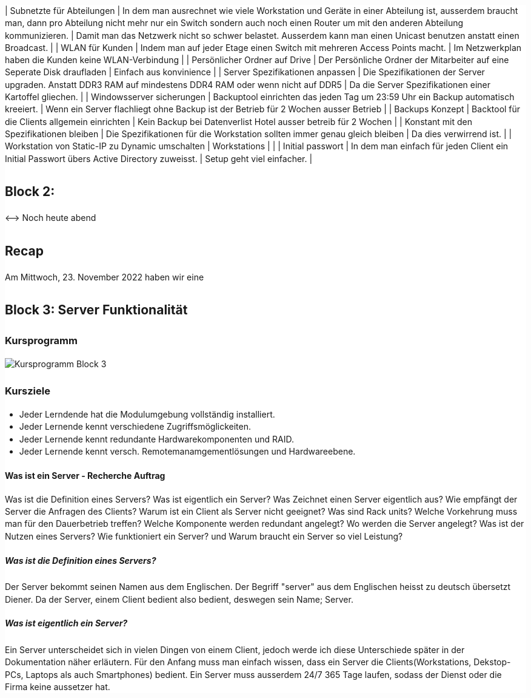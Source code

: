 | Subnetzte für Abteilungen                         | In dem man ausrechnet wie viele   Workstation und Geräte in einer Abteilung ist, ausserdem braucht man, dann   pro Abteilung nicht mehr nur ein Switch sondern auch noch einen Router um mit   den anderen Abteilung kommunizieren. | Damit man das Netzwerk nicht so   schwer belastet. Ausserdem kann man einen Unicast benutzen anstatt einen   Broadcast.                                        |
| WLAN für Kunden                                   | Indem man auf jeder Etage einen   Switch mit mehreren Access Points macht.                                                                                                                                                          | Im Netzwerkplan haben die Kunden   keine WLAN-Verbindung                                                                                                       |
| Persönlicher Ordner auf Drive                     | Der Persönliche Ordner der   Mitarbeiter auf eine Seperate Disk draufladen                                                                                                                                                          | Einfach aus konvinience                                                                                                                                        |
| Server Spezifikationen anpassen                   | Die Spezifikationen der Server   upgraden. Anstatt DDR3 RAM auf mindestens DDR4 RAM oder wenn nicht auf DDR5                                                                                                                        | Da die Server Spezifikationen   einer Kartoffel gliechen.                                                                                                      |
| Windowsserver sicherungen                         | Backuptool einrichten das jeden   Tag um 23:59 Uhr ein Backup automatisch kreeiert.                                                                                                                                                 | Wenn ein Server flachliegt ohne   Backup ist der Betrieb für 2 Wochen ausser Betrieb                                                                           |
| Backups Konzept                                   | Backtool für die Clients   allgemein einrichten                                                                                                                                                                                     | Kein Backup bei Datenverlist   Hotel ausser betreib für 2 Wochen                                                                                               |
| Konstant mit den Spezifikationen bleiben          | Die Spezifikationen für die   Workstation sollten immer genau gleich bleiben                                                                                                                                                        | Da dies verwirrend ist.                                                                                                                                        |
| Workstation   von Static-IP zu Dynamic umschalten | Workstations                                                                                                                                                                                                                        |                                                                                                                                                                |
| Initial passwort                                  | In dem man einfach für jeden   Client ein Initial Passwort übers Active Directory zuweisst.                                                                                                                                         | Setup geht viel einfacher.                                                                                                                                     |

## Block 2:

<--> Noch heute abend

## Recap

Am Mittwoch, 23. November 2022 haben wir eine 

## Block 3: Server Funktionalität
### Kursprogramm
![Kursprogramm Block 3](/Images/%C3%9CK/Modul%20188%20-%20Services%20Betreiben%20und%20%C3%9Cberwache/Programm_Block3.png)
### Kursziele
* Jeder Lerndende hat die Modulumgebung vollständig installiert.
* Jeder Lernende kennt verschiedene Zugriffsmöglickeiten.
* Jeder Lernende kennt redundante Hardwarekomponenten und RAID.
* Jeder Lernende kennt versch. Remotemanamgementlösungen und Hardwareebene.

#### Was ist ein Server - Recherche Auftrag
Was ist die Definition eines Servers? Was ist eigentlich ein Server? Was Zeichnet einen Server eigentlich aus? Wie empfängt der Server die Anfragen des Clients? Warum ist ein Client als Server nicht geeignet? Was sind Rack units? Welche Vorkehrung muss man für den Dauerbetrieb treffen? Welche Komponente werden redundant angelegt? Wo werden die Server angelegt? Was ist der Nutzen eines Servers? Wie funktioniert ein Server? und Warum braucht ein Server so viel Leistung?

##### Was ist die Definition eines Servers?
Der Server bekommt seinen Namen aus dem Englischen. Der Begriff "server" aus dem Englischen heisst zu deutsch übersetzt Diener.
Da der Server, einem Client bedient also bedient, deswegen sein Name; Server.

##### Was ist eigentlich ein Server?
Ein Server unterscheidet sich in vielen Dingen von einem Client, jedoch werde ich diese Unterschiede später in der Dokumentation näher erläutern.
Für den Anfang muss man einfach wissen, dass ein Server die Clients(Workstations, Dekstop-PCs, Laptops als auch Smartphones) bedient.
Ein Server muss ausserdem 24/7 365 Tage laufen, sodass der Dienst oder die Firma keine aussetzer hat.
